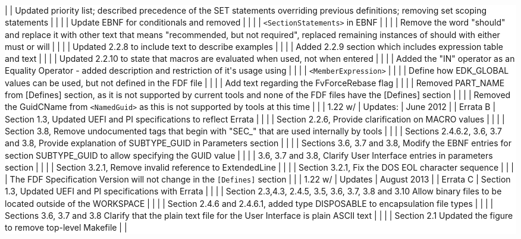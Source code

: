 |            | Updated priority list; described precedence of the SET statements overriding previous definitions; removing set scoping statements                                         |               |
|            | Update EBNF for conditionals and removed                                                                                                                                   |               |
|            | `<SectionStatements>` in EBNF                                                                                                                                              |               |
|            | Remove the word "should" and replace it with other text that means "recommended, but not required", replaced remaining instances of should with either must or will        |               |
|            | Updated 2.2.8 to include text to describe examples                                                                                                                         |               |
|            | Added 2.2.9 section which includes expression table and text                                                                                                               |               |
|            | Updated 2.2.10 to state that macros are evaluated when used, not when entered                                                                                              |               |
|            | Added the "IN" operator as an Equality Operator - added description and restriction of it's usage using                                                                    |               |
|            | `<MemberExpression>`                                                                                                                                                       |               |
|            | Define how EDK_GLOBAL values can be used, but not defined in the FDF file                                                                                                  |               |
|            | Add text regarding the FvForceRebase flag                                                                                                                                  |               |
|            | Removed PART_NAME from [Defines] section, as it is not supported by current tools and none of the FDF files have the [Defines] section                                     |               |
|            | Removed the GuidCName from `<NamedGuid>` as this is not supported by tools at this time                                                                                    |               |
| 1.22 w/    | Updates:                                                                                                                                                                   | June 2012     |
| Errata B   | Section 1.3, Updated UEFI and PI specifications to reflect Errata                                                                                                          |               |
|            | Section 2.2.6, Provide clarification on MACRO values                                                                                                                       |               |
|            | Section 3.8, Remove undocumented tags that begin with "SEC_" that are used internally by tools                                                                             |               |
|            | Sections 2.4.6.2, 3.6, 3.7 and 3.8, Provide explanation of SUBTYPE_GUID in Parameters section                                                                              |               |
|            | Sections 3.6, 3.7 and 3.8, Modify the EBNF entries for section SUBTYPE_GUID to allow specifying the GUID value                                                             |               |
|            | 3.6, 3.7 and 3.8, Clarify User Interface entries in parameters section                                                                                                     |               |
|            | Section 3.2.1, Remove invalid reference to ExtendedLine                                                                                                                    |               |
|            | Section 3.2.1, Fix the DOS EOL character sequence                                                                                                                          |               |
|            | The FDF Specification Version will not change in the `[Defines]` section                                                                                                   |               |
| 1.22 w/    | Updates                                                                                                                                                                    | August 2013   |
| Errata C   | Section 1.3, Updated UEFI and PI specifications with Errata                                                                                                                |               |
|            | Section 2.3,4.3, 2.4.5, 3.5, 3.6, 3.7, 3.8 and 3.10 Allow binary files to be located outside of the WORKSPACE                                                              |               |
|            | Section 2.4.6 and 2.4.6.1, added type DISPOSABLE to encapsulation file types                                                                                               |               |
|            | Sections 3.6, 3.7 and 3.8 Clarify that the plain text file for the User Interface is plain ASCII text                                                                      |               |
|            | Section 2.1 Updated the figure to remove top-level Makefile                                                                                                                |               |